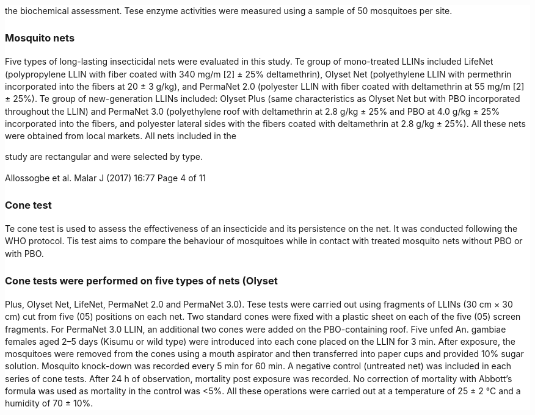 the biochemical assessment. Tese enzyme activities
were measured using a sample of 50 mosquitoes per site.

### **Mosquito nets**

Five types of long-lasting insecticidal nets were evaluated in this study. Te group of mono-treated LLINs
included LifeNet (polypropylene LLIN with fiber coated
with 340 mg/m [2] ± 25% deltamethrin), Olyset Net (polyethylene LLIN with permethrin incorporated into the
fibers at 20 ± 3 g/kg), and PermaNet 2.0 (polyester LLIN
with fiber coated with deltamethrin at 55 mg/m [2] ± 25%).
Te group of new-generation LLINs included: Olyset
Plus (same characteristics as Olyset Net but with PBO
incorporated throughout the LLIN) and PermaNet 3.0
(polyethylene roof with deltamethrin at 2.8 g/kg ± 25%
and PBO at 4.0 g/kg ± 25% incorporated into the fibers, and polyester lateral sides with the fibers coated
with deltamethrin at 2.8 g/kg ± 25%). All these nets were
obtained from local markets. All nets included in the

study are rectangular and were selected by type.


Allossogbe et al. Malar J (2017) 16:77 Page 4 of 11


### **Cone test**

Te cone test is used to assess the effectiveness of an
insecticide and its persistence on the net. It was conducted following the WHO protocol. Tis test aims to
compare the behaviour of mosquitoes while in contact
with treated mosquito nets without PBO or with PBO.
### Cone tests were performed on five types of nets (Olyset

Plus, Olyset Net, LifeNet, PermaNet 2.0 and PermaNet
3.0). Tese tests were carried out using fragments of
LLINs (30 cm × 30 cm) cut from five (05) positions on
each net. Two standard cones were fixed with a plastic
sheet on each of the five (05) screen fragments. For PermaNet 3.0 LLIN, an additional two cones were added on
the PBO-containing roof. Five unfed An. gambiae females
aged 2–5 days (Kisumu or wild type) were introduced
into each cone placed on the LLIN for 3 min. After exposure, the mosquitoes were removed from the cones using
a mouth aspirator and then transferred into paper cups
and provided 10% sugar solution. Mosquito knock-down
was recorded every 5 min for 60 min. A negative control
(untreated net) was included in each series of cone tests.
After 24 h of observation, mortality post exposure was
recorded. No correction of mortality with Abbott’s formula was used as mortality in the control was <5%. All
these operations were carried out at a temperature of
25 ± 2 °C and a humidity of 70 ± 10%.
